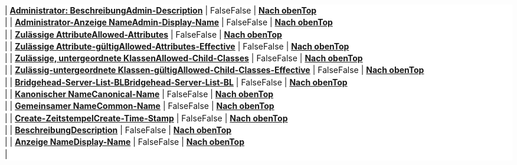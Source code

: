 | [<span data-ttu-id="13420-461">**Administrator: Beschreibung**</span><span class="sxs-lookup"><span data-stu-id="13420-461">**Admin-Description**</span></span>](a-admindescription.md)                             | <span data-ttu-id="13420-462">False</span><span class="sxs-lookup"><span data-stu-id="13420-462">False</span></span>     | [<span data-ttu-id="13420-463">**Nach oben**</span><span class="sxs-lookup"><span data-stu-id="13420-463">**Top**</span></span>](c-top.md)<br/> |
| [<span data-ttu-id="13420-464">**Administrator-Anzeige Name**</span><span class="sxs-lookup"><span data-stu-id="13420-464">**Admin-Display-Name**</span></span>](a-admindisplayname.md)                            | <span data-ttu-id="13420-465">False</span><span class="sxs-lookup"><span data-stu-id="13420-465">False</span></span>     | [<span data-ttu-id="13420-466">**Nach oben**</span><span class="sxs-lookup"><span data-stu-id="13420-466">**Top**</span></span>](c-top.md)<br/> |
| [<span data-ttu-id="13420-467">**Zulässige Attribute**</span><span class="sxs-lookup"><span data-stu-id="13420-467">**Allowed-Attributes**</span></span>](a-allowedattributes.md)                           | <span data-ttu-id="13420-468">False</span><span class="sxs-lookup"><span data-stu-id="13420-468">False</span></span>     | [<span data-ttu-id="13420-469">**Nach oben**</span><span class="sxs-lookup"><span data-stu-id="13420-469">**Top**</span></span>](c-top.md)<br/> |
| [<span data-ttu-id="13420-470">**Zulässige Attribute-gültig**</span><span class="sxs-lookup"><span data-stu-id="13420-470">**Allowed-Attributes-Effective**</span></span>](a-allowedattributeseffective.md)        | <span data-ttu-id="13420-471">False</span><span class="sxs-lookup"><span data-stu-id="13420-471">False</span></span>     | [<span data-ttu-id="13420-472">**Nach oben**</span><span class="sxs-lookup"><span data-stu-id="13420-472">**Top**</span></span>](c-top.md)<br/> |
| [<span data-ttu-id="13420-473">**Zulässige, untergeordnete Klassen**</span><span class="sxs-lookup"><span data-stu-id="13420-473">**Allowed-Child-Classes**</span></span>](a-allowedchildclasses.md)                      | <span data-ttu-id="13420-474">False</span><span class="sxs-lookup"><span data-stu-id="13420-474">False</span></span>     | [<span data-ttu-id="13420-475">**Nach oben**</span><span class="sxs-lookup"><span data-stu-id="13420-475">**Top**</span></span>](c-top.md)<br/> |
| [<span data-ttu-id="13420-476">**Zulässig-untergeordnete Klassen-gültig**</span><span class="sxs-lookup"><span data-stu-id="13420-476">**Allowed-Child-Classes-Effective**</span></span>](a-allowedchildclasseseffective.md)   | <span data-ttu-id="13420-477">False</span><span class="sxs-lookup"><span data-stu-id="13420-477">False</span></span>     | [<span data-ttu-id="13420-478">**Nach oben**</span><span class="sxs-lookup"><span data-stu-id="13420-478">**Top**</span></span>](c-top.md)<br/> |
| [<span data-ttu-id="13420-479">**Bridgehead-Server-List-BL**</span><span class="sxs-lookup"><span data-stu-id="13420-479">**Bridgehead-Server-List-BL**</span></span>](a-bridgeheadserverlistbl.md)               | <span data-ttu-id="13420-480">False</span><span class="sxs-lookup"><span data-stu-id="13420-480">False</span></span>     | [<span data-ttu-id="13420-481">**Nach oben**</span><span class="sxs-lookup"><span data-stu-id="13420-481">**Top**</span></span>](c-top.md)<br/> |
| [<span data-ttu-id="13420-482">**Kanonischer Name**</span><span class="sxs-lookup"><span data-stu-id="13420-482">**Canonical-Name**</span></span>](a-canonicalname.md)                                   | <span data-ttu-id="13420-483">False</span><span class="sxs-lookup"><span data-stu-id="13420-483">False</span></span>     | [<span data-ttu-id="13420-484">**Nach oben**</span><span class="sxs-lookup"><span data-stu-id="13420-484">**Top**</span></span>](c-top.md)<br/> |
| [<span data-ttu-id="13420-485">**Gemeinsamer Name**</span><span class="sxs-lookup"><span data-stu-id="13420-485">**Common-Name**</span></span>](a-cn.md)                                                 | <span data-ttu-id="13420-486">False</span><span class="sxs-lookup"><span data-stu-id="13420-486">False</span></span>     | [<span data-ttu-id="13420-487">**Nach oben**</span><span class="sxs-lookup"><span data-stu-id="13420-487">**Top**</span></span>](c-top.md)<br/> |
| [<span data-ttu-id="13420-488">**Create-Zeitstempel**</span><span class="sxs-lookup"><span data-stu-id="13420-488">**Create-Time-Stamp**</span></span>](a-createtimestamp.md)                              | <span data-ttu-id="13420-489">False</span><span class="sxs-lookup"><span data-stu-id="13420-489">False</span></span>     | [<span data-ttu-id="13420-490">**Nach oben**</span><span class="sxs-lookup"><span data-stu-id="13420-490">**Top**</span></span>](c-top.md)<br/> |
| [<span data-ttu-id="13420-491">**Beschreibung**</span><span class="sxs-lookup"><span data-stu-id="13420-491">**Description**</span></span>](a-description.md)                                        | <span data-ttu-id="13420-492">False</span><span class="sxs-lookup"><span data-stu-id="13420-492">False</span></span>     | [<span data-ttu-id="13420-493">**Nach oben**</span><span class="sxs-lookup"><span data-stu-id="13420-493">**Top**</span></span>](c-top.md)<br/> |
| [<span data-ttu-id="13420-494">**Anzeige Name**</span><span class="sxs-lookup"><span data-stu-id="13420-494">**Display-Name**</span></span>](a-displayname.md)                                       | <span data-ttu-id="13420-495">False</span><span class="sxs-lookup"><span data-stu-id="13420-495">False</span></span>     | [<span data-ttu-id="13420-496">**Nach oben**</span><span class="sxs-lookup"><span data-stu-id="13420-496">**Top**</span></span>](c-top.md)<br/> |